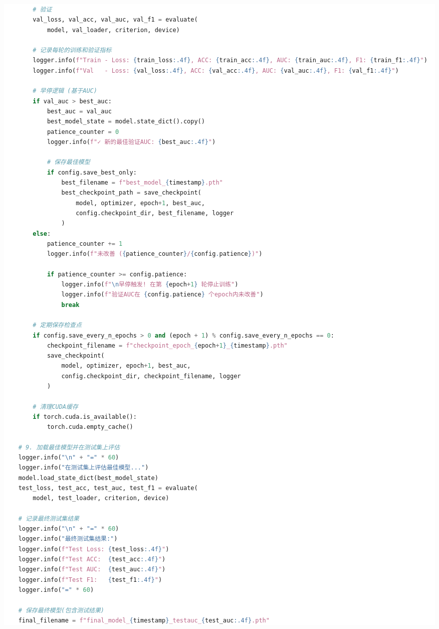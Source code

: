 ```python
        # 验证
        val_loss, val_acc, val_auc, val_f1 = evaluate(
            model, val_loader, criterion, device)
        
        # 记录每轮的训练和验证指标
        logger.info(f"Train - Loss: {train_loss:.4f}, ACC: {train_acc:.4f}, AUC: {train_auc:.4f}, F1: {train_f1:.4f}")
        logger.info(f"Val   - Loss: {val_loss:.4f}, ACC: {val_acc:.4f}, AUC: {val_auc:.4f}, F1: {val_f1:.4f}")
        
        # 早停逻辑 (基于AUC)
        if val_auc > best_auc:
            best_auc = val_auc
            best_model_state = model.state_dict().copy()
            patience_counter = 0
            logger.info(f"✓ 新的最佳验证AUC: {best_auc:.4f}")
            
            # 保存最佳模型
            if config.save_best_only:
                best_filename = f"best_model_{timestamp}.pth"
                best_checkpoint_path = save_checkpoint(
                    model, optimizer, epoch+1, best_auc, 
                    config.checkpoint_dir, best_filename, logger
                )
        else:
            patience_counter += 1
            logger.info(f"未改善 ({patience_counter}/{config.patience})")
            
            if patience_counter >= config.patience:
                logger.info(f"\n早停触发! 在第 {epoch+1} 轮停止训练")
                logger.info(f"验证AUC在 {config.patience} 个epoch内未改善")
                break
        
        # 定期保存检查点
        if config.save_every_n_epochs > 0 and (epoch + 1) % config.save_every_n_epochs == 0:
            checkpoint_filename = f"checkpoint_epoch_{epoch+1}_{timestamp}.pth"
            save_checkpoint(
                model, optimizer, epoch+1, best_auc,
                config.checkpoint_dir, checkpoint_filename, logger
            )
        
        # 清理CUDA缓存
        if torch.cuda.is_available():
            torch.cuda.empty_cache()
    
    # 9. 加载最佳模型并在测试集上评估
    logger.info("\n" + "=" * 60)
    logger.info("在测试集上评估最佳模型...")
    model.load_state_dict(best_model_state)
    test_loss, test_acc, test_auc, test_f1 = evaluate(
        model, test_loader, criterion, device)
    
    # 记录最终测试集结果
    logger.info("\n" + "=" * 60)
    logger.info("最终测试集结果:")
    logger.info(f"Test Loss: {test_loss:.4f}")
    logger.info(f"Test ACC:  {test_acc:.4f}")
    logger.info(f"Test AUC:  {test_auc:.4f}")
    logger.info(f"Test F1:   {test_f1:.4f}")
    logger.info("=" * 60)
    
    # 保存最终模型(包含测试结果)
    final_filename = f"final_model_{timestamp}_testauc_{test_auc:.4f}.pth"
```